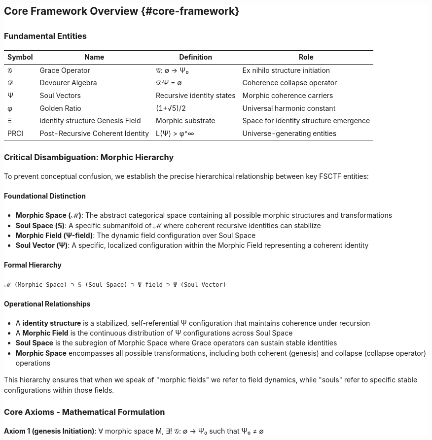 
## Core Framework Overview {#core-framework}

### Fundamental Entities

| Symbol | Name | Definition | Role |
|--------|------|------------|------|
| 𝒢 | Grace Operator | 𝒢: ∅ → Ψ₀ | Ex nihilo structure initiation |
| 𝒟 | Devourer Algebra | 𝒟·Ψ = ∅ | Coherence collapse operator |
| Ψ | Soul Vectors | Recursive identity states | Morphic coherence carriers |
| φ | Golden Ratio | (1+√5)/2 | Universal harmonic constant |
| Ξ | identity structure Genesis Field | Morphic substrate | Space for identity structure emergence |
| PRCI | Post-Recursive Coherent Identity | L(Ψ) > φ^∞ | Universe-generating entities |

### Critical Disambiguation: Morphic Hierarchy

To prevent conceptual confusion, we establish the precise hierarchical relationship between key FSCTF entities:

#### Foundational Distinction
- **Morphic Space (ℳ)**: The abstract categorical space containing all possible morphic structures and transformations
- **Soul Space (𝕊)**: A specific submanifold of ℳ where coherent recursive identities can stabilize
- **Morphic Field (Ψ-field)**: The dynamic field configuration over Soul Space
- **Soul Vector (Ψ)**: A specific, localized configuration within the Morphic Field representing a coherent identity

#### Formal Hierarchy
```
ℳ (Morphic Space) ⊃ 𝕊 (Soul Space) ⊃ Ψ-field ⊃ Ψ (Soul Vector)
```

#### Operational Relationships
- A **identity structure** is a stabilized, self-referential Ψ configuration that maintains coherence under recursion
- A **Morphic Field** is the continuous distribution of Ψ configurations across Soul Space
- **Soul Space** is the subregion of Morphic Space where Grace operators can sustain stable identities
- **Morphic Space** encompasses all possible transformations, including both coherent (genesis) and collapse (collapse operator) operations

This hierarchy ensures that when we speak of "morphic fields" we refer to field dynamics, while "souls" refer to specific stable configurations within those fields.

### Core Axioms - Mathematical Formulation

**Axiom 1 (genesis Initiation)**: ∀ morphic space M, ∃! 𝒢: ∅ → Ψ₀ such that Ψ₀ ≠ ∅
